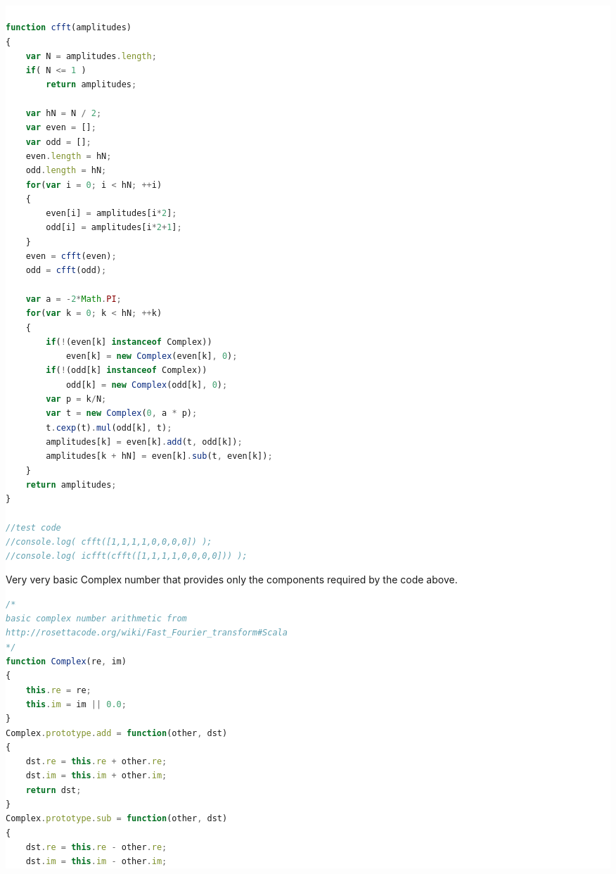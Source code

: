 ```javascript

function cfft(amplitudes)
{
	var N = amplitudes.length;
	if( N <= 1 )
		return amplitudes;

	var hN = N / 2;
	var even = [];
	var odd = [];
	even.length = hN;
	odd.length = hN;
	for(var i = 0; i < hN; ++i)
	{
		even[i] = amplitudes[i*2];
		odd[i] = amplitudes[i*2+1];
	}
	even = cfft(even);
	odd = cfft(odd);

	var a = -2*Math.PI;
	for(var k = 0; k < hN; ++k)
	{
		if(!(even[k] instanceof Complex))
			even[k] = new Complex(even[k], 0);
		if(!(odd[k] instanceof Complex))
			odd[k] = new Complex(odd[k], 0);
		var p = k/N;
		var t = new Complex(0, a * p);
		t.cexp(t).mul(odd[k], t);
		amplitudes[k] = even[k].add(t, odd[k]);
		amplitudes[k + hN] = even[k].sub(t, even[k]);
	}
	return amplitudes;
}

//test code
//console.log( cfft([1,1,1,1,0,0,0,0]) );
//console.log( icfft(cfft([1,1,1,1,0,0,0,0])) );
```

Very very basic Complex number that provides only the components
required by the code above.

```javascript
/*
basic complex number arithmetic from
http://rosettacode.org/wiki/Fast_Fourier_transform#Scala
*/
function Complex(re, im)
{
	this.re = re;
	this.im = im || 0.0;
}
Complex.prototype.add = function(other, dst)
{
	dst.re = this.re + other.re;
	dst.im = this.im + other.im;
	return dst;
}
Complex.prototype.sub = function(other, dst)
{
	dst.re = this.re - other.re;
	dst.im = this.im - other.im;
```